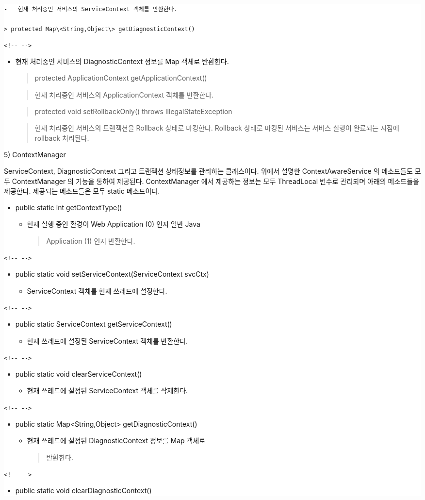     -   현재 처리중인 서비스의 ServiceContext 객체를 반환한다.

    > protected Map\<String,Object\> getDiagnosticContext()

```{=html}
<!-- -->
```
-   현재 처리중인 서비스의 DiagnosticContext 정보를 Map 객체로 반환한다.

    > protected ApplicationContext getApplicationContext()

    > 현재 처리중인 서비스의 ApplicationContext 객체를 반환한다.

    > protected void setRollbackOnly() throws IllegalStateException

    > 현재 처리중인 서비스의 트랜젝션을 Rollback 상태로 마킹한다.
    > Rollback 상태로 마킹된 서비스는 서비스 실행이 완료되는 시점에
    > rollback 처리된다.

5\) ContextManager

ServiceContext, DiagnosticContext 그리고 트랜젝션 상태정보를 관리하는
클래스이다. 위에서 설명한 ContextAwareService 의 메소드들도 모두
ContextManager 의 기능을 통하여 제공된다. ContextManager 에서 제공하는
정보는 모두 ThreadLocal 변수로 관리되며 아래의 메소드들을 제공한다.
제공되는 메소드들은 모두 static 메소드이다.

-   public static int getContextType()

    -   현재 실행 중인 환경이 Web Application (0) 인지 일반 Java
        > Application (1) 인지 반환한다.

```{=html}
<!-- -->
```
-   public static void setServiceContext(ServiceContext svcCtx)

    -   ServiceContext 객체를 현재 쓰레드에 설정한다.

```{=html}
<!-- -->
```
-   public static ServiceContext getServiceContext()

    -   현재 쓰레드에 설정된 ServiceContext 객체를 반환한다.

```{=html}
<!-- -->
```
-   public static void clearServiceContext()

    -   현재 쓰레드에 설정된 ServiceContext 객체를 삭제한다.

```{=html}
<!-- -->
```
-   public static Map\<String,Object\> getDiagnosticContext()

    -   현재 쓰레드에 설정된 DiagnosticContext 정보를 Map 객체로
        > 반환한다.

```{=html}
<!-- -->
```
-   public static void clearDiagnosticContext()
